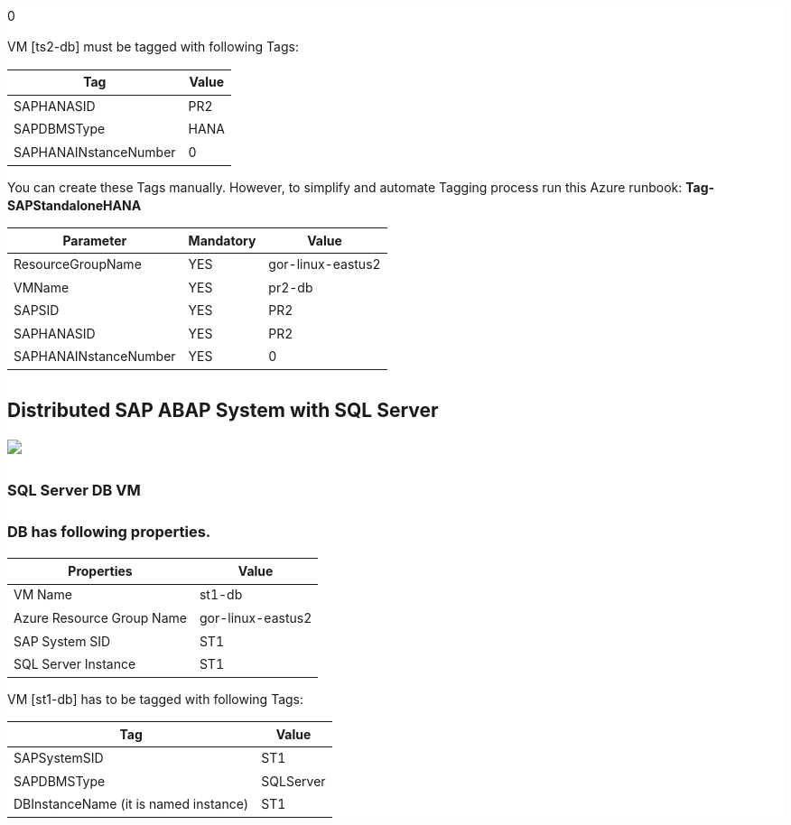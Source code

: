 <td>0</td>
</tr>
</tbody>
</table>

VM \[ts2-db\] must be tagged with following Tags:

| Tag                   | Value |
| --------------------- | ----- |
| SAPHANASID            | PR2   |
| SAPDBMSType           | HANA  |
| SAPHANAINstanceNumber | 0     |

You can create these Tags manually. However, to simplify and automate
Tagging process run this Azure runbook: **Tag-SAPStandaloneHANA**

| Parameter             | Mandatory | Value             |
| --------------------- | --------- | ----------------- |
| ResourceGroupName     | YES       | gor-linux-eastus2 |
| VMName                | YES       | pr2-db            |
| SAPSID                | YES       | PR2               |
| SAPHANASID            | YES       | PR2               |
| SAPHANAINstanceNumber | YES       | 0                 |

## Distributed SAP ABAP System with SQL Server

![](Pictures/media/image56.png) 

### SQL Server DB VM 

### 

### DB has following properties.

| **Properties**            | **Value**         |
| ------------------------- | ----------------- |
| VM Name                   | st1-db            |
| Azure Resource Group Name | gor-linux-eastus2 |
| SAP System SID            | ST1               |
| SQL Server Instance       | ST1               |

VM \[st1-db\] has to be tagged with following Tags:

| Tag                                   | Value     |
| ------------------------------------- | --------- |
| SAPSystemSID                          | ST1       |
| SAPDBMSType                           | SQLServer |
| DBInstanceName (it is named instance) | ST1       |
